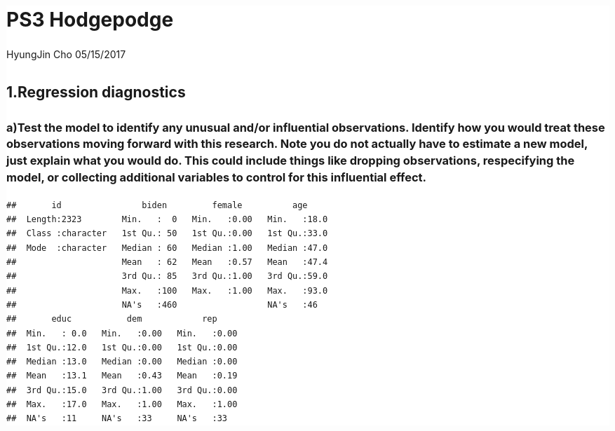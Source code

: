 PS3 Hodgepodge
================
HyungJin Cho
05/15/2017

1.Regression diagnostics
------------------------

### a)Test the model to identify any unusual and/or influential observations. Identify how you would treat these observations moving forward with this research. Note you do not actually have to estimate a new model, just explain what you would do. This could include things like dropping observations, respecifying the model, or collecting additional variables to control for this influential effect.

    ##       id                biden         female          age      
    ##  Length:2323        Min.   :  0   Min.   :0.00   Min.   :18.0  
    ##  Class :character   1st Qu.: 50   1st Qu.:0.00   1st Qu.:33.0  
    ##  Mode  :character   Median : 60   Median :1.00   Median :47.0  
    ##                     Mean   : 62   Mean   :0.57   Mean   :47.4  
    ##                     3rd Qu.: 85   3rd Qu.:1.00   3rd Qu.:59.0  
    ##                     Max.   :100   Max.   :1.00   Max.   :93.0  
    ##                     NA's   :460                  NA's   :46    
    ##       educ           dem            rep      
    ##  Min.   : 0.0   Min.   :0.00   Min.   :0.00  
    ##  1st Qu.:12.0   1st Qu.:0.00   1st Qu.:0.00  
    ##  Median :13.0   Median :0.00   Median :0.00  
    ##  Mean   :13.1   Mean   :0.43   Mean   :0.19  
    ##  3rd Qu.:15.0   3rd Qu.:1.00   3rd Qu.:0.00  
    ##  Max.   :17.0   Max.   :1.00   Max.   :1.00  
    ##  NA's   :11     NA's   :33     NA's   :33
